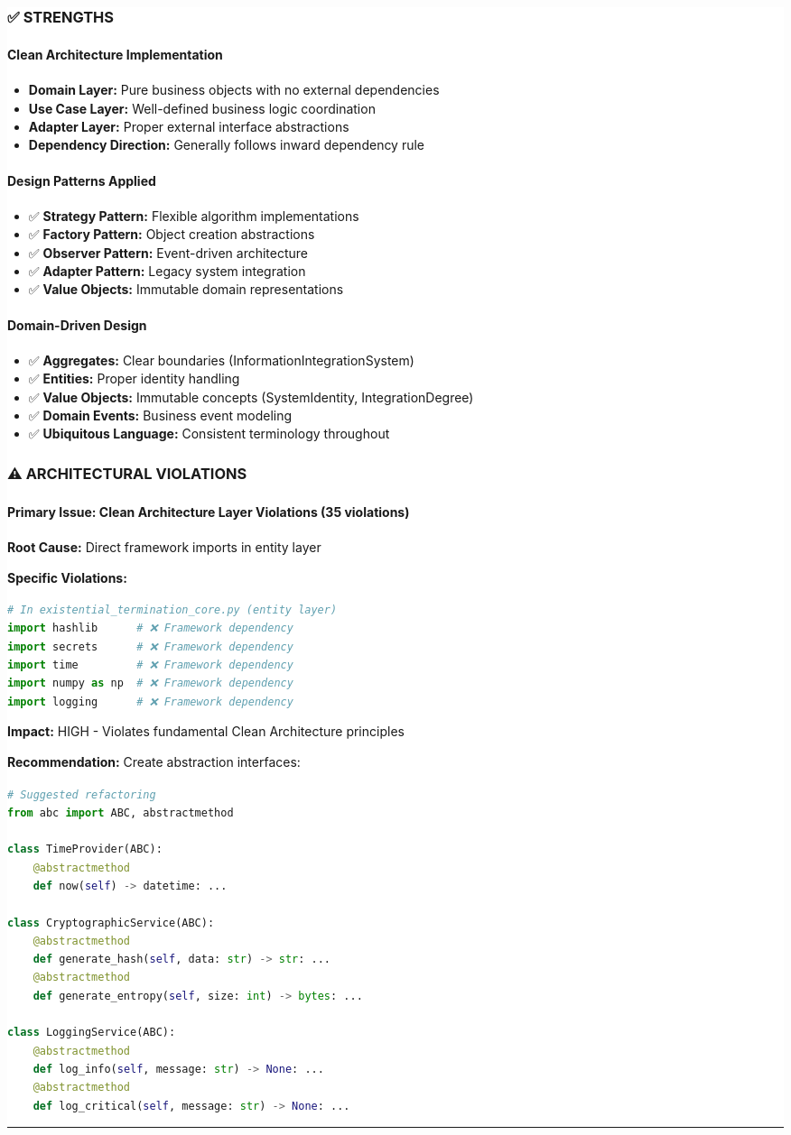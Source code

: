 ### **✅ STRENGTHS**

#### **Clean Architecture Implementation**
- **Domain Layer:** Pure business objects with no external dependencies
- **Use Case Layer:** Well-defined business logic coordination
- **Adapter Layer:** Proper external interface abstractions
- **Dependency Direction:** Generally follows inward dependency rule

#### **Design Patterns Applied**
- ✅ **Strategy Pattern:** Flexible algorithm implementations
- ✅ **Factory Pattern:** Object creation abstractions
- ✅ **Observer Pattern:** Event-driven architecture
- ✅ **Adapter Pattern:** Legacy system integration
- ✅ **Value Objects:** Immutable domain representations

#### **Domain-Driven Design**
- ✅ **Aggregates:** Clear boundaries (InformationIntegrationSystem)
- ✅ **Entities:** Proper identity handling
- ✅ **Value Objects:** Immutable concepts (SystemIdentity, IntegrationDegree)
- ✅ **Domain Events:** Business event modeling
- ✅ **Ubiquitous Language:** Consistent terminology throughout

### **⚠️ ARCHITECTURAL VIOLATIONS**

#### **Primary Issue: Clean Architecture Layer Violations (35 violations)**
**Root Cause:** Direct framework imports in entity layer

**Specific Violations:**
```python
# In existential_termination_core.py (entity layer)
import hashlib      # ❌ Framework dependency
import secrets      # ❌ Framework dependency  
import time         # ❌ Framework dependency
import numpy as np  # ❌ Framework dependency
import logging      # ❌ Framework dependency
```

**Impact:** HIGH - Violates fundamental Clean Architecture principles

**Recommendation:** Create abstraction interfaces:
```python
# Suggested refactoring
from abc import ABC, abstractmethod

class TimeProvider(ABC):
    @abstractmethod
    def now(self) -> datetime: ...

class CryptographicService(ABC):
    @abstractmethod
    def generate_hash(self, data: str) -> str: ...
    @abstractmethod
    def generate_entropy(self, size: int) -> bytes: ...

class LoggingService(ABC):
    @abstractmethod
    def log_info(self, message: str) -> None: ...
    @abstractmethod
    def log_critical(self, message: str) -> None: ...
```

---